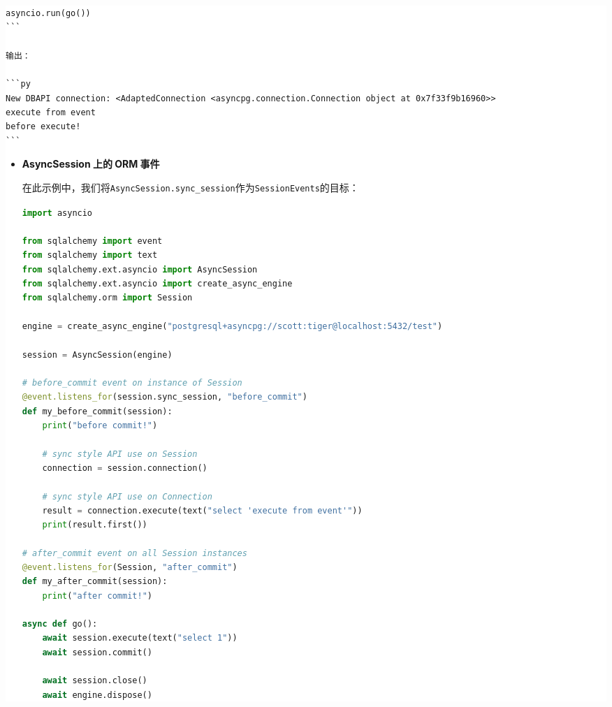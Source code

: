     asyncio.run(go())
    ```

    输出：

    ```py
    New DBAPI connection: <AdaptedConnection <asyncpg.connection.Connection object at 0x7f33f9b16960>>
    execute from event
    before execute!
    ```

+   **AsyncSession 上的 ORM 事件**

    在此示例中，我们将`AsyncSession.sync_session`作为`SessionEvents`的目标：

    ```py
    import asyncio

    from sqlalchemy import event
    from sqlalchemy import text
    from sqlalchemy.ext.asyncio import AsyncSession
    from sqlalchemy.ext.asyncio import create_async_engine
    from sqlalchemy.orm import Session

    engine = create_async_engine("postgresql+asyncpg://scott:tiger@localhost:5432/test")

    session = AsyncSession(engine)

    # before_commit event on instance of Session
    @event.listens_for(session.sync_session, "before_commit")
    def my_before_commit(session):
        print("before commit!")

        # sync style API use on Session
        connection = session.connection()

        # sync style API use on Connection
        result = connection.execute(text("select 'execute from event'"))
        print(result.first())

    # after_commit event on all Session instances
    @event.listens_for(Session, "after_commit")
    def my_after_commit(session):
        print("after commit!")

    async def go():
        await session.execute(text("select 1"))
        await session.commit()

        await session.close()
        await engine.dispose()
